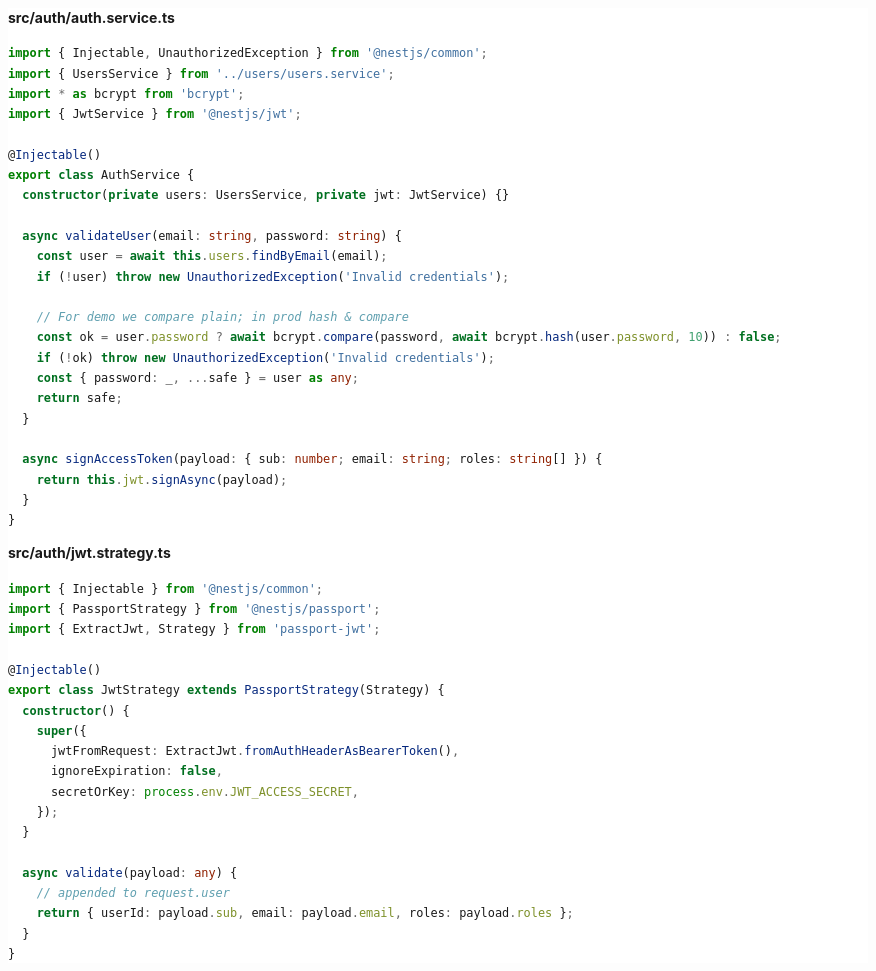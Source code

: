 **src/auth/auth.service.ts**

```ts
import { Injectable, UnauthorizedException } from '@nestjs/common';
import { UsersService } from '../users/users.service';
import * as bcrypt from 'bcrypt';
import { JwtService } from '@nestjs/jwt';

@Injectable()
export class AuthService {
  constructor(private users: UsersService, private jwt: JwtService) {}

  async validateUser(email: string, password: string) {
    const user = await this.users.findByEmail(email);
    if (!user) throw new UnauthorizedException('Invalid credentials');

    // For demo we compare plain; in prod hash & compare
    const ok = user.password ? await bcrypt.compare(password, await bcrypt.hash(user.password, 10)) : false;
    if (!ok) throw new UnauthorizedException('Invalid credentials');
    const { password: _, ...safe } = user as any;
    return safe;
  }

  async signAccessToken(payload: { sub: number; email: string; roles: string[] }) {
    return this.jwt.signAsync(payload);
  }
}
```

**src/auth/jwt.strategy.ts**

```ts
import { Injectable } from '@nestjs/common';
import { PassportStrategy } from '@nestjs/passport';
import { ExtractJwt, Strategy } from 'passport-jwt';

@Injectable()
export class JwtStrategy extends PassportStrategy(Strategy) {
  constructor() {
    super({
      jwtFromRequest: ExtractJwt.fromAuthHeaderAsBearerToken(),
      ignoreExpiration: false,
      secretOrKey: process.env.JWT_ACCESS_SECRET,
    });
  }

  async validate(payload: any) {
    // appended to request.user
    return { userId: payload.sub, email: payload.email, roles: payload.roles };
  }
}
```
